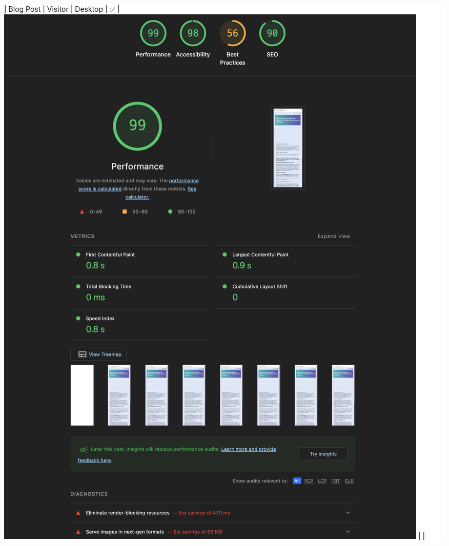 | Blog Post      | Visitor | Desktop | ✅      | ![screenshot](/docs/testing/visitor-blog-post-desktop.png ) |                                                      |
